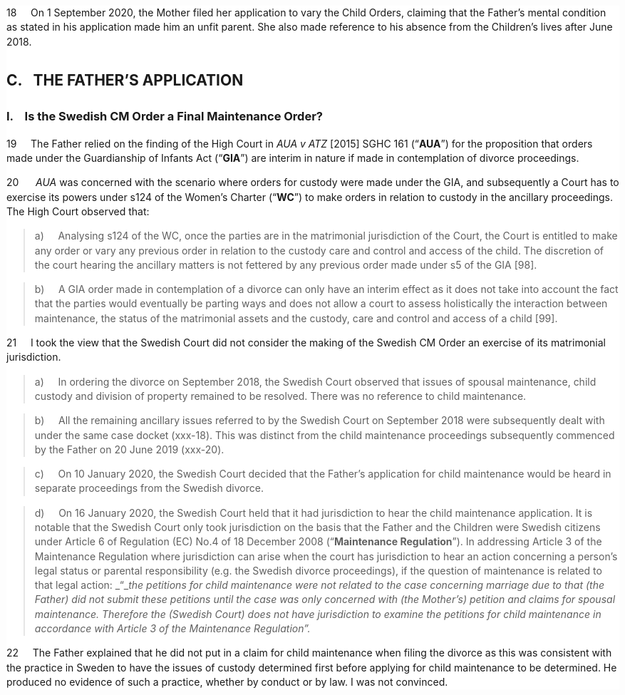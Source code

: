 18     On 1 September 2020, the Mother filed her application to vary the Child Orders, claiming that the Father’s mental condition as stated in his application made him an unfit parent. She also made reference to his absence from the Children’s lives after June 2018.

## C.   THE FATHER’S APPLICATION

### I.    Is the Swedish CM Order a Final Maintenance Order?

19     The Father relied on the finding of the High Court in _AUA v ATZ_ <span class="citation">\[2015\] SGHC 161</span> (“**AUA**”) for the proposition that orders made under the Guardianship of Infants Act (“**GIA**”) are interim in nature if made in contemplation of divorce proceedings.

20      _AUA_ was concerned with the scenario where orders for custody were made under the GIA, and subsequently a Court has to exercise its powers under s124 of the Women’s Charter (“**WC**”) to make orders in relation to custody in the ancillary proceedings. The High Court observed that:

> a)     Analysing s124 of the WC, once the parties are in the matrimonial jurisdiction of the Court, the Court is entitled to make any order or vary any previous order in relation to the custody care and control and access of the child. The discretion of the court hearing the ancillary matters is not fettered by any previous order made under s5 of the GIA \[98\].

> b)     A GIA order made in contemplation of a divorce can only have an interim effect as it does not take into account the fact that the parties would eventually be parting ways and does not allow a court to assess holistically the interaction between maintenance, the status of the matrimonial assets and the custody, care and control and access of a child \[99\].

21     I took the view that the Swedish Court did not consider the making of the Swedish CM Order an exercise of its matrimonial jurisdiction.

> a)     In ordering the divorce on September 2018, the Swedish Court observed that issues of spousal maintenance, child custody and division of property remained to be resolved. There was no reference to child maintenance.

> b)     All the remaining ancillary issues referred to by the Swedish Court on September 2018 were subsequently dealt with under the same case docket (xxx-18). This was distinct from the child maintenance proceedings subsequently commenced by the Father on 20 June 2019 (xxx-20).

> c)     On 10 January 2020, the Swedish Court decided that the Father’s application for child maintenance would be heard in separate proceedings from the Swedish divorce.

> d)     On 16 January 2020, the Swedish Court held that it had jurisdiction to hear the child maintenance application. It is notable that the Swedish Court only took jurisdiction on the basis that the Father and the Children were Swedish citizens under Article 6 of Regulation (EC) No.4 of 18 December 2008 (“**Maintenance Regulation**”). In addressing Article 3 of the Maintenance Regulation where jurisdiction can arise when the court has jurisdiction to hear an action concerning a person’s legal status or parental responsibility (e.g. the Swedish divorce proceedings), if the question of maintenance is related to that legal action: _“__the petitions for child maintenance were not related to the case concerning marriage_ _due to that (the Father) did not submit these petitions until the case was only concerned with (the Mother’s) petition and claims for spousal maintenance. Therefore the (Swedish Court) does not have jurisdiction to examine the petitions for child maintenance in accordance with Article 3 of the Maintenance Regulation”._

22     The Father explained that he did not put in a claim for child maintenance when filing the divorce as this was consistent with the practice in Sweden to have the issues of custody determined first before applying for child maintenance to be determined. He produced no evidence of such a practice, whether by conduct or by law. I was not convinced.
